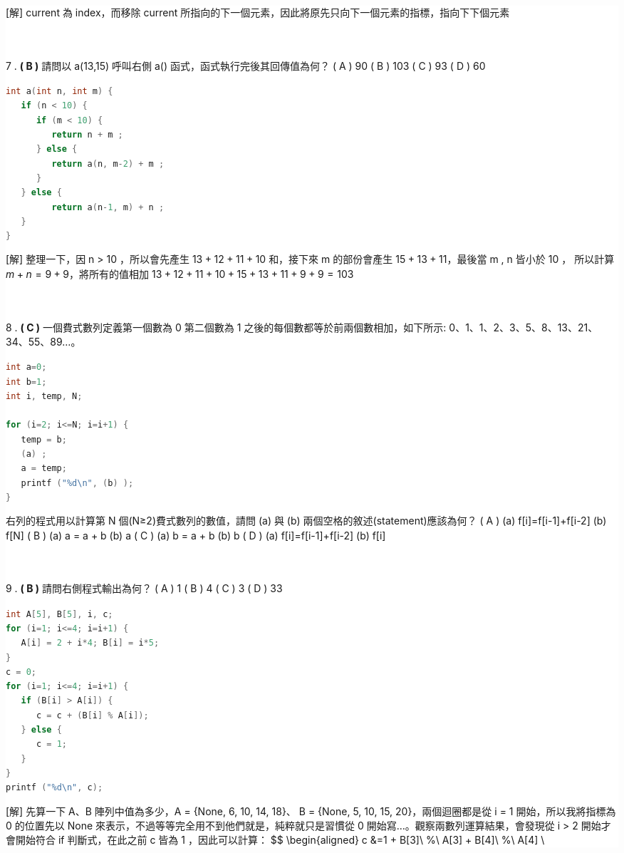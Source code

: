  <span class="highlighting">[解]</span>  current 為 index，而移除 current 所指向的下一個元素，因此將原先只向下一個元素的指標，指向下下個元素

<br><br>
7 . **( B )**  請問以 a(13,15) 呼叫右側 a() 函式，函式執行完後其回傳值為何？  ( A ) 90 ( B )  103 ( C )  93 ( D )  60
```c
int a(int n, int m) { 
   if (n < 10) { 
      if (m < 10) { 
         return n + m ; 
      } else {
         return a(n, m-2) + m ; 
      } 
   } else { 
         return a(n-1, m) + n ; 
   } 
}
```

 <span class="highlighting">[解]</span>  整理一下，因 n > 10 ，所以會先產生 $13 + 12 + 11 + 10$ 和，接下來 m 的部份會產生 $15 + 13 + 11$，最後當 m , n 皆小於 10 ， 所以計算 $m + n = 9 + 9$，將所有的值相加 $13 + 12 + 11 + 10 + 15 + 13 + 11 + 9 + 9 = 103$

<br><br>
8 . **( C )** 一個費式數列定義第一個數為 0 第二個數為 1 之後的每個數都等於前兩個數相加，如下所示: 0、1、1、2、3、5、8、13、21、34、55、89…。
```c
int a=0; 
int b=1; 
int i, temp, N; 

for (i=2; i<=N; i=i+1) { 
   temp = b; 
   (a) ; 
   a = temp; 
   printf ("%d\n", (b) ); 
}
```

右列的程式用以計算第 N 個(N≥2)費式數列的數值，請問 (a) 與 (b) 兩個空格的敘述(statement)應該為何？
( A )  (a) f[i]=f[i-1]+f[i-2]      (b) f[N] 
( B )  (a) a = a + b                  (b) a 
( C )  (a) b = a + b                  (b) b 
( D )  (a) f[i]=f[i-1]+f[i-2]      (b) f[i]

<br><br>
9 . **(  B )** 請問右側程式輸出為何？  ( A ) 1 ( B ) 4 ( C ) 3 ( D ) 33
```c
int A[5], B[5], i, c; 
for (i=1; i<=4; i=i+1) { 
   A[i] = 2 + i*4; B[i] = i*5;
} 
c = 0; 
for (i=1; i<=4; i=i+1) { 
   if (B[i] > A[i]) {
      c = c + (B[i] % A[i]);
   } else {
      c = 1; 
   }
} 
printf ("%d\n", c);
```
 <span class="highlighting">[解]</span>  先算一下 A、B 陣列中值為多少，A = {None, 6, 10, 14, 18}、 B = {None, 5, 10, 15, 20}，兩個迴圈都是從 i = 1 開始，所以我將指標為 0 的位置先以 None 來表示，不過等等完全用不到他們就是，純粹就只是習慣從 0 開始寫…。觀察兩數列運算結果，會發現從 i > 2 開始才會開始符合 if 判斷式，在此之前 c 皆為 1 ，因此可以計算：
$$
\begin{aligned} 
c  &=1 + B[3]\ \%\ A[3] + B[4]\ \%\ A[4]  \\